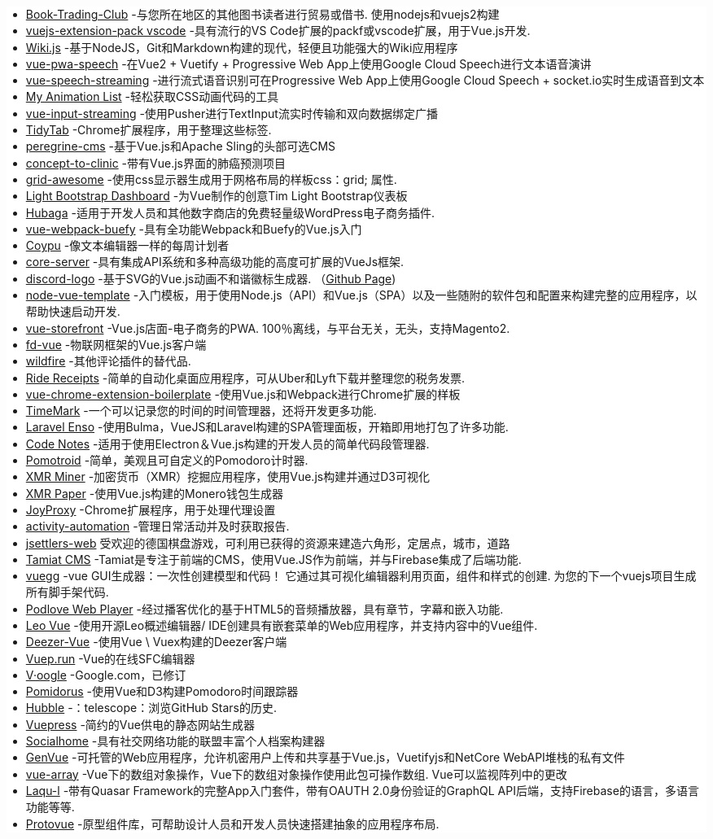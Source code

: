 - [Book-Trading-Club](https://github.com/mubaidr/Book-Trading-Club)  -与您所在地区的其他图书读者进行贸易或借书.  使用nodejs和vuejs2构建
- [vuejs-extension-pack vscode](https://github.com/mubaidr/vuejs-extension-pack) -具有流行的VS Code扩展的packf或vscode扩展，用于Vue.js开发.
- [Wiki.js](https://github.com/Requarks/wiki) -基于NodeJS，Git和Markdown构建的现代，轻便且功能强大的Wiki应用程序
- [vue-pwa-speech](https://github.com/aofdev/vue-pwa-speech) -在Vue2 + Vuetify + Progressive Web App上使用Google Cloud Speech进行文本语音演讲
- [vue-speech-streaming](https://github.com/aofdev/vue-speech-streaming) -进行流式语音识别可在Progressive Web App上使用Google Cloud Speech + socket.io实时生成语音到文本
- [My Animation List](https://github.com/limichange/my-animation-list) -轻松获取CSS动画代码的工具
- [vue-input-streaming](https://github.com/aofdev/vue-input-streaming) -使用Pusher进行TextInput流实时传输和双向数据绑定广播
- [TidyTab](https://github.com/eggplanetio/tidytab) -Chrome扩展程序，用于整理这些标签.
- [peregrine-cms](https://github.com/headwirecom/peregrine-cms) -基于Vue.js和Apache Sling的头部可选CMS
- [concept-to-clinic](https://github.com/concept-to-clinic/concept-to-clinic) -带有Vue.js界面的肺癌预测项目
- [grid-awesome](https://github.com/louisbourque/grid-awesome)  -使用css显示器生成用于网格布局的样板css：grid;  属性.
- [Light Bootstrap Dashboard](https://github.com/creativetimofficial/vue-light-bootstrap-dashboard) -为Vue制作的创意Tim Light Bootstrap仪表板
- [Hubaga](https://github.com/picocodes/hubaga) -适用于开发人员和其他数字商店的免费轻量级WordPress电子商务插件.
- [vue-webpack-buefy](https://github.com/ndro/vue-webpack-buefy) -具有全功能Webpack和Buefy的Vue.js入门
- [Coypu](https://github.com/bkzl/coypu) -像文本编辑器一样的每周计划者
- [core-server](https://github.com/skyhark-projects/core-server) -具有集成API系统和多种高级功能的高度可扩展的VueJs框架.
- [discord-logo](https://github.com/NNTin/discord-logo)  -基于SVG的Vue.js动画不和谐徽标生成器.  （[Github Page](https://nntin.github.io/discord-logo/))
- [node-vue-template](https://github.com/mubaidr/node-vue-template) -入门模板，用于使用Node.js（API）和Vue.js（SPA）以及一些随附的软件包和配置来构建完整的应用程序，以帮助快速启动开发.
- [vue-storefront](https://github.com/DivanteLtd/vue-storefront)  -Vue.js店面-电子商务的PWA.  100％离线，与平台无关，无头，支持Magento2.
- [fd-vue](https://github.com/freedomotic/fd-vue-webapp) -物联网框架的Vue.js客户端
- [wildfire](https://github.com/cheng-kang/wildfire) -其他评论插件的替代品.
- [Ride Receipts](https://github.com/ridereceipts/ridereceipts) -简单的自动化桌面应用程序，可从Uber和Lyft下载并整理您的税务发票.
- [vue-chrome-extension-boilerplate](https://github.com/mubaidr/vue-chrome-extension-boilerplate) -使用Vue.js和Webpack进行Chrome扩展的样板
- [TimeMark](https://github.com/MarsZone/TimeMark) -一个可以记录您的时间的时间管理器，还将开发更多功能.
- [Laravel Enso](https://github.com/laravel-enso/enso) -使用Bulma，VueJS和Laravel构建的SPA管理面板，开箱即用地打包了许多功能.
- [Code Notes](https://github.com/lauthieb/code-notes) -适用于使用Electron＆Vue.js构建的开发人员的简单代码段管理器.
- [Pomotroid](https://github.com/Splode/pomotroid) -简单，美观且可自定义的Pomodoro计时器.
- [XMR Miner](https://github.com/bradoyler/xmr-miner) -加密货币（XMR）挖掘应用程序，使用Vue.js构建并通过D3可视化
- [XMR Paper](https://github.com/bradoyler/xmr-paper) -使用Vue.js构建的Monero钱包生成器
- [JoyProxy](https://github.com/sh0cked/joy-proxy) -Chrome扩展程序，用于处理代理设置
- [activity-automation](https://github.com/mubaidr/activity-automation) -管理日常活动并及时获取报告.
- [jsettlers-web](https://github.com/generateui/jsettlers-web) 受欢迎的德国棋盘游戏，可利用已获得的资源来建造六角形，定居点，城市，道路
- [Tamiat CMS](https://github.com/tamiat/tamiat) -Tamiat是专注于前端的CMS，使用Vue.JS作为前端，并与Firebase集成了后端功能.
- [vuegg](https://github.com/vuegg/vuegg)  -vue GUI生成器：一次性创建模型和代码！  它通过其可视化编辑器利用页面，组件和样式的创建.  为您的下一个vuejs项目生成所有脚手架代码.
- [Podlove Web Player](https://github.com/podlove/podlove-web-player) -经过播客优化的基于HTML5的音频播放器，具有章节，字幕和嵌入功能.
- [Leo Vue](https://github.com/kaleguy/leovue) -使用开源Leo概述编辑器/ IDE创建具有嵌套菜单的Web应用程序，并支持内容中的Vue组件.
- [Deezer-Vue](https://sh0cked.github.io/deezer-vue/) -使用Vue \ Vuex构建的Deezer客户端
- [Vuep.run](https://vuep.run) -Vue的在线SFC编辑器
- [V·oogle](https://github.com/VeryWow/v-oogle) -Google.com，已修订
- [Pomidorus](https://github.com/tatyshev/pomidorus) -使用Vue和D3构建Pomodoro时间跟踪器 
- [Hubble](https://hubble.js.org) -：telescope：浏览GitHub Stars的历史.
- [Vuepress](https://vuepress.vuejs.org/) -简约的Vue供电的静态网站生成器
- [Socialhome](https://github.com/jaywink/socialhome) -具有社交网络功能的联盟丰富个人档案构建器
- [GenVue](https://github.com/herbat73/GenVue) -可托管的Web应用程序，允许机密用户上传和共享基于Vue.js，Vuetifyjs和NetCore WebAPI堆栈的私有文件
- [vue-array](https://github.com/BlackHole1/vue-array)  -Vue下的数组对象操作，Vue下的数组对象操作使用此包可操作数组.  Vue可以监视阵列中的更改
- [Laqu-l](https://github.com/laqul/laqul) -带有Quasar Framework的完整App入门套件，带有OAUTH 2.0身份验证的GraphQL API后端，支持Firebase的语言，多语言功能等等.
- [Protovue](https://github.com/v1Labs/protovue) -原型组件库，可帮助设计人员和开发人员快速搭建抽象的应用程序布局.